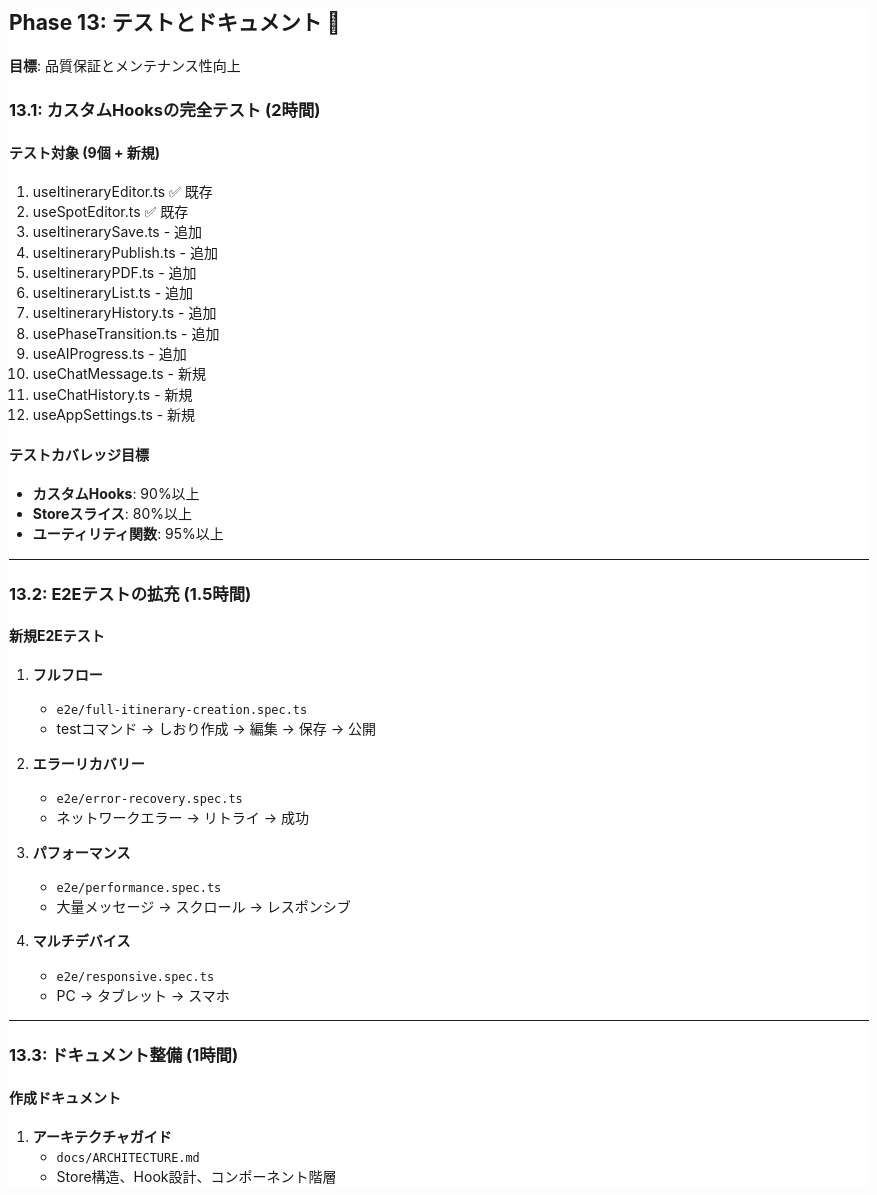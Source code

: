 
## Phase 13: テストとドキュメント 📝

**目標**: 品質保証とメンテナンス性向上

### 13.1: カスタムHooksの完全テスト (2時間)

#### テスト対象 (9個 + 新規)
1. useItineraryEditor.ts ✅ 既存
2. useSpotEditor.ts ✅ 既存
3. useItinerarySave.ts - 追加
4. useItineraryPublish.ts - 追加
5. useItineraryPDF.ts - 追加
6. useItineraryList.ts - 追加
7. useItineraryHistory.ts - 追加
8. usePhaseTransition.ts - 追加
9. useAIProgress.ts - 追加
10. useChatMessage.ts - 新規
11. useChatHistory.ts - 新規
12. useAppSettings.ts - 新規

#### テストカバレッジ目標
- **カスタムHooks**: 90%以上
- **Storeスライス**: 80%以上
- **ユーティリティ関数**: 95%以上

---

### 13.2: E2Eテストの拡充 (1.5時間)

#### 新規E2Eテスト
1. **フルフロー**
   - `e2e/full-itinerary-creation.spec.ts`
   - testコマンド → しおり作成 → 編集 → 保存 → 公開

2. **エラーリカバリー**
   - `e2e/error-recovery.spec.ts`
   - ネットワークエラー → リトライ → 成功

3. **パフォーマンス**
   - `e2e/performance.spec.ts`
   - 大量メッセージ → スクロール → レスポンシブ

4. **マルチデバイス**
   - `e2e/responsive.spec.ts`
   - PC → タブレット → スマホ

---

### 13.3: ドキュメント整備 (1時間)

#### 作成ドキュメント
1. **アーキテクチャガイド**
   - `docs/ARCHITECTURE.md`
   - Store構造、Hook設計、コンポーネント階層
